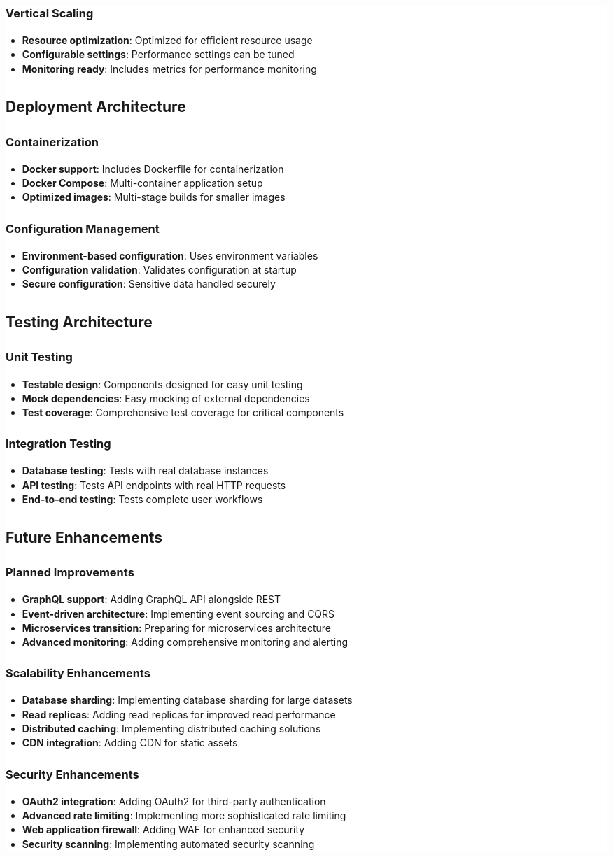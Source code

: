 ### Vertical Scaling

- **Resource optimization**: Optimized for efficient resource usage
- **Configurable settings**: Performance settings can be tuned
- **Monitoring ready**: Includes metrics for performance monitoring

## Deployment Architecture

### Containerization

- **Docker support**: Includes Dockerfile for containerization
- **Docker Compose**: Multi-container application setup
- **Optimized images**: Multi-stage builds for smaller images

### Configuration Management

- **Environment-based configuration**: Uses environment variables
- **Configuration validation**: Validates configuration at startup
- **Secure configuration**: Sensitive data handled securely

## Testing Architecture

### Unit Testing

- **Testable design**: Components designed for easy unit testing
- **Mock dependencies**: Easy mocking of external dependencies
- **Test coverage**: Comprehensive test coverage for critical components

### Integration Testing

- **Database testing**: Tests with real database instances
- **API testing**: Tests API endpoints with real HTTP requests
- **End-to-end testing**: Tests complete user workflows

## Future Enhancements

### Planned Improvements

- **GraphQL support**: Adding GraphQL API alongside REST
- **Event-driven architecture**: Implementing event sourcing and CQRS
- **Microservices transition**: Preparing for microservices architecture
- **Advanced monitoring**: Adding comprehensive monitoring and alerting

### Scalability Enhancements

- **Database sharding**: Implementing database sharding for large datasets
- **Read replicas**: Adding read replicas for improved read performance
- **Distributed caching**: Implementing distributed caching solutions
- **CDN integration**: Adding CDN for static assets

### Security Enhancements

- **OAuth2 integration**: Adding OAuth2 for third-party authentication
- **Advanced rate limiting**: Implementing more sophisticated rate limiting
- **Web application firewall**: Adding WAF for enhanced security
- **Security scanning**: Implementing automated security scanning